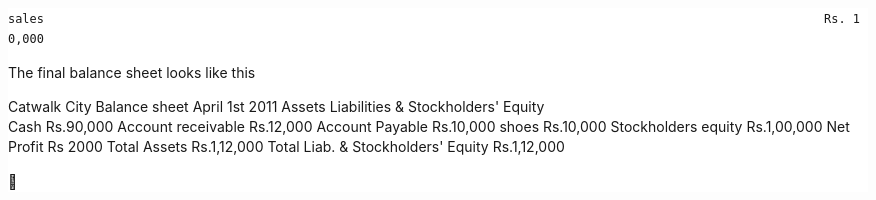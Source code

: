     sales                                                                                                             Rs. 10,000


 

The final balance sheet looks like this



Catwalk City
Balance sheet 
April 1st 2011
Assets                                                                             Liabilities & Stockholders' Equity                          
  Cash                       Rs.90,000
Account receivable  Rs.12,000                                       Account Payable                           Rs.10,000
 shoes                       Rs.10,000                                      Stockholders equity                        Rs.1,00,000
                                                                                        Net Profit                                       Rs  2000
Total Assets           Rs.1,12,000                                         Total Liab. & Stockholders' Equity  Rs.1,12,000



